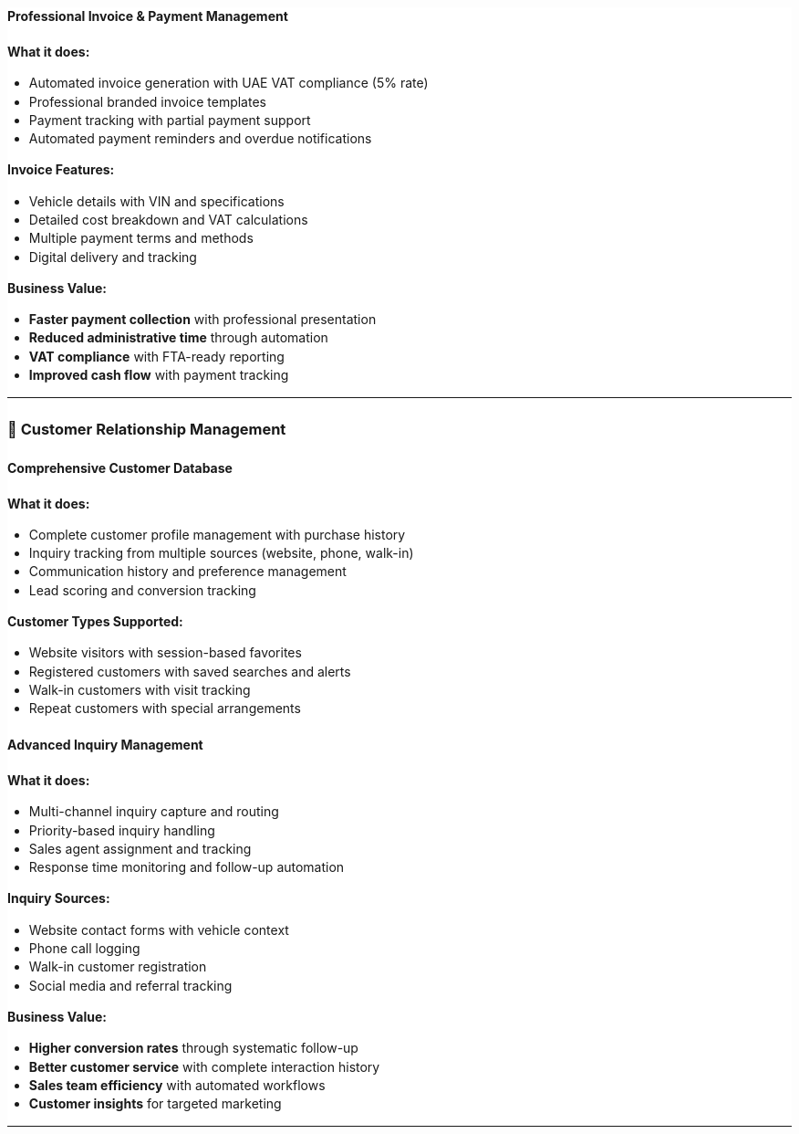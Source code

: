 #### **Professional Invoice & Payment Management**
**What it does:**
- Automated invoice generation with UAE VAT compliance (5% rate)
- Professional branded invoice templates
- Payment tracking with partial payment support
- Automated payment reminders and overdue notifications

**Invoice Features:**
- Vehicle details with VIN and specifications
- Detailed cost breakdown and VAT calculations
- Multiple payment terms and methods
- Digital delivery and tracking

**Business Value:**
- **Faster payment collection** with professional presentation
- **Reduced administrative time** through automation
- **VAT compliance** with FTA-ready reporting
- **Improved cash flow** with payment tracking

---

### 👥 **Customer Relationship Management**

#### **Comprehensive Customer Database**
**What it does:**
- Complete customer profile management with purchase history
- Inquiry tracking from multiple sources (website, phone, walk-in)
- Communication history and preference management
- Lead scoring and conversion tracking

**Customer Types Supported:**
- Website visitors with session-based favorites
- Registered customers with saved searches and alerts
- Walk-in customers with visit tracking
- Repeat customers with special arrangements

#### **Advanced Inquiry Management**
**What it does:**
- Multi-channel inquiry capture and routing
- Priority-based inquiry handling
- Sales agent assignment and tracking
- Response time monitoring and follow-up automation

**Inquiry Sources:**
- Website contact forms with vehicle context
- Phone call logging
- Walk-in customer registration
- Social media and referral tracking

**Business Value:**
- **Higher conversion rates** through systematic follow-up
- **Better customer service** with complete interaction history
- **Sales team efficiency** with automated workflows
- **Customer insights** for targeted marketing

---